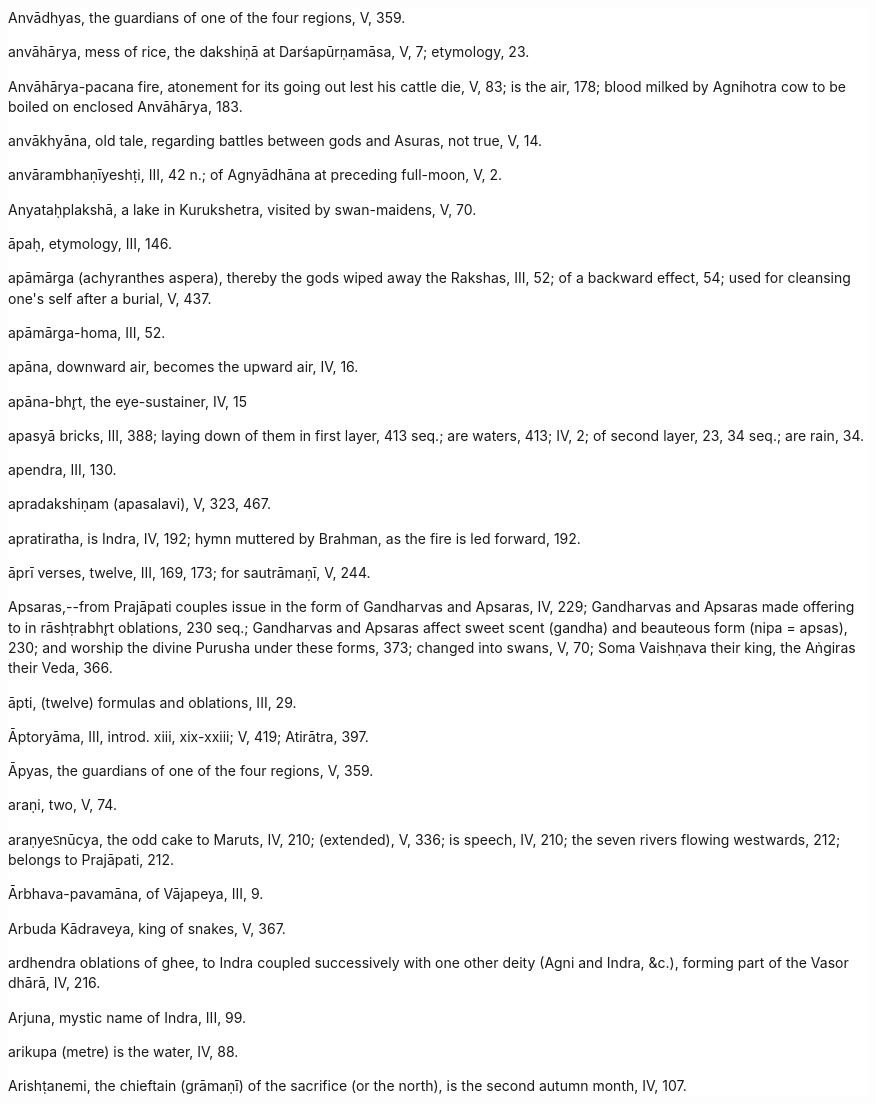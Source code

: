 Anvādhyas, the guardians of one of the four regions, V, 359.

anvāhārya, mess of rice, the dakshiṇā at Darśapūrṇamāsa, V, 7; etymology, 23.

Anvāhārya-pacana fire, atonement for its going out lest his cattle die, V, 83; is the air, 178; blood milked by Agnihotra cow to be boiled on enclosed Anvāhārya, 183.

anvākhyāna, old tale, regarding battles between gods and Asuras, not true, V, 14.

anvārambhaṇīyeshṭi, III, 42 n.; of Agnyādhāna at preceding full-moon, V, 2.

Anyataḥplakshā, a lake in Kurukshetra, visited by swan-maidens, V, 70.

āpaḥ, etymology, III, 146.

apāmārga (achyranthes aspera), thereby the gods wiped away the Rakshas, III, 52; of a backward effect, 54; used for cleansing one's self after a burial, V, 437.

apāmārga-homa, III, 52.

apāna, downward air, becomes the upward air, IV, 16.

apāna-bhr̥t, the eye-sustainer, IV, 15

apasyā bricks, III, 388; laying down of them in first layer, 413 seq.; are waters, 413; IV, 2; of second layer, 23, 34 seq.; are rain, 34.

apendra, III, 130.

apradakshiṇam (apasalavi), V, 323, 467.

apratiratha, is Indra, IV, 192; hymn muttered by Brahman, as the fire is led forward, 192.

āprī verses, twelve, III, 169, 173; for sautrāmaṇī, V, 244.

Apsaras,--from Prajāpati couples issue in the form of Gandharvas and Apsaras, IV, 229; Gandharvas and Apsaras made offering to in rāshṭrabhr̥t oblations, 230 seq.; Gandharvas and Apsaras affect sweet scent (gandha) and beauteous form (nipa = apsas), 230; and worship the divine Purusha under these forms, 373; changed into swans, V, 70; Soma Vaishṇava their king, the Aṅgiras their Veda, 366.

āpti, (twelve) formulas and oblations, III, 29.

Āptoryāma, III, introd. xiii, xix-xxiii; V, 419; Atirātra, 397.

Āpyas, the guardians of one of the four regions, V, 359.

araṇi, two, V, 74.

araṇyeऽnūcya, the odd cake to Maruts, IV, 210; (extended), V, 336; is speech, IV, 210; the seven rivers flowing westwards, 212; belongs to Prajāpati, 212.

Ārbhava-pavamāna, of Vājapeya, III, 9.

Arbuda Kādraveya, king of snakes, V, 367.

ardhendra oblations of ghee, to Indra coupled successively with one other deity (Agni and Indra, &c.), forming part of the Vasor dhārā, IV, 216.

Arjuna, mystic name of Indra, III, 99.

arikupa (metre) is the water, IV, 88.

Arishṭanemi, the chieftain (grāmaṇī) of the sacrifice (or the north), is the second autumn month, IV, 107.
